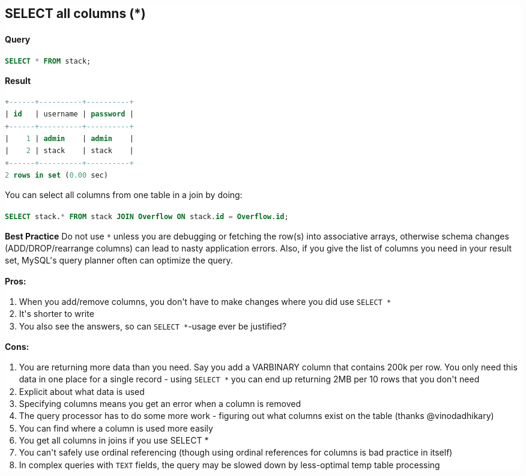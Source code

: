 
## SELECT all columns (*)


**Query**

```sql
SELECT * FROM stack;

```

**Result**

```sql
+------+----------+----------+
| id   | username | password |
+------+----------+----------+
|    1 | admin    | admin    |
|    2 | stack    | stack    |
+------+----------+----------+
2 rows in set (0.00 sec)

```

You can select all columns from one table in a join by doing:

```sql
SELECT stack.* FROM stack JOIN Overflow ON stack.id = Overflow.id;

```

**Best Practice** Do not use `*` unless you are debugging or fetching the row(s) into associative arrays, otherwise schema changes (ADD/DROP/rearrange columns) can lead to nasty application errors. Also, if you give the list of columns you need in your result set, MySQL's query planner often can optimize the query.

**Pros:**

1. When you add/remove columns, you don't have to make changes where you did use `SELECT *`
1. It's shorter to write
1. You also see the answers, so can `SELECT *`-usage ever be justified?

**Cons:**

1. You are returning more data than you need. Say you add a VARBINARY column that contains 200k per row. You only need this data in one place for a single record - using `SELECT *` you can end up returning 2MB per 10 rows that you don't need
1. Explicit about what data is used
1. Specifying columns means you get an error when a column is removed
1. The query processor has to do some more work - figuring out what columns exist on the table (thanks @vinodadhikary)
1. You can find where a column is used more easily
1. You get all columns in joins if you use SELECT *
1. You can't safely use ordinal referencing (though using ordinal references for columns is bad practice in itself)
1. In complex queries with `TEXT` fields, the query may be slowed down by less-optimal temp table processing
